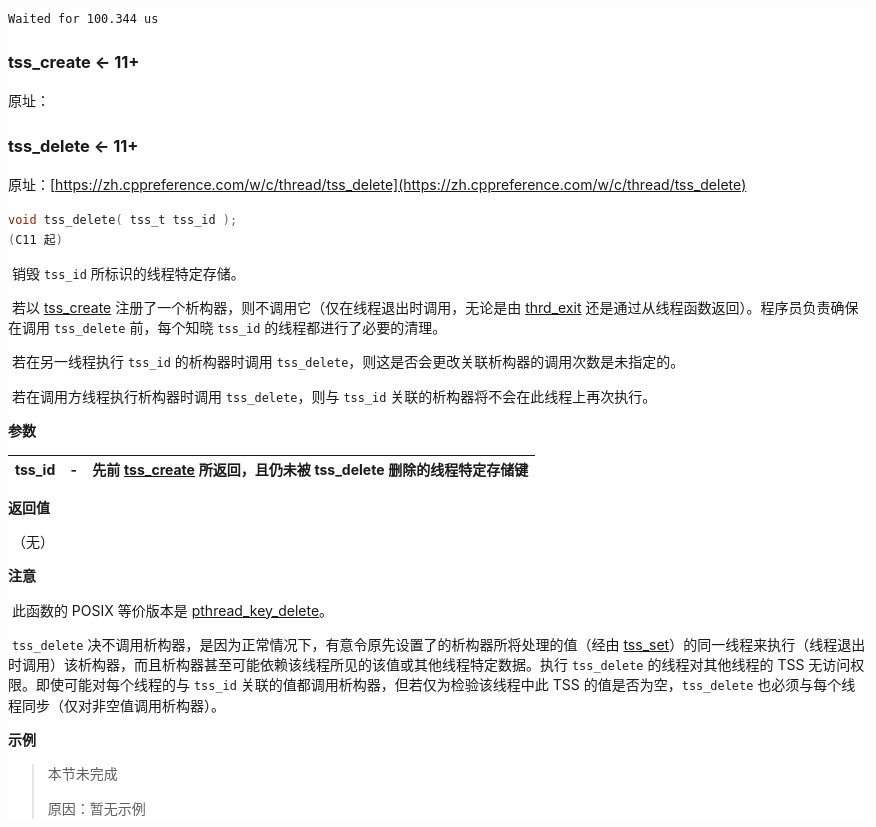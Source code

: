 ```txt
Waited for 100.344 us
```




### tss_create <- 11+

原址：

```c
```




### tss_delete <- 11+

原址：[https://zh.cppreference.com/w/c/thread/tss_delete](https://zh.cppreference.com/w/c/thread/tss_delete)

```c
void tss_delete( tss_t tss_id );
(C11 起)
```

​	销毁 `tss_id` 所标识的线程特定存储。

​	若以 [tss_create](https://zh.cppreference.com/w/c/thread/tss_create) 注册了一个析构器，则不调用它（仅在线程退出时调用，无论是由 [thrd_exit](https://zh.cppreference.com/w/c/thread/thrd_exit) 还是通过从线程函数返回）。程序员负责确保在调用 `tss_delete` 前，每个知晓 `tss_id` 的线程都进行了必要的清理。

​	若在另一线程执行 `tss_id` 的析构器时调用 `tss_delete`，则这是否会更改关联析构器的调用次数是未指定的。

​	若在调用方线程执行析构器时调用 `tss_delete`，则与 `tss_id` 关联的析构器将不会在此线程上再次执行。

**参数**

| tss_id | -    | 先前 [tss_create](https://zh.cppreference.com/w/c/thread/tss_create) 所返回，且仍未被 **tss_delete** 删除的线程特定存储键 |
| ------ | ---- | ------------------------------------------------------------ |

**返回值**

​	（无）

**注意**

​	此函数的 POSIX 等价版本是 [pthread_key_delete](http://pubs.opengroup.org/onlinepubs/9699919799/functions/pthread_key_delete.html)。

​	`tss_delete` 决不调用析构器，是因为正常情况下，有意令原先设置了的析构器所将处理的值（经由 [tss_set](https://zh.cppreference.com/w/c/thread/tss_set)）的同一线程来执行（线程退出时调用）该析构器，而且析构器甚至可能依赖该线程所见的该值或其他线程特定数据。执行 `tss_delete` 的线程对其他线程的 TSS 无访问权限。即使可能对每个线程的与 `tss_id` 关联的值都调用析构器，但若仅为检验该线程中此 TSS 的值是否为空，`tss_delete` 也必须与每个线程同步（仅对非空值调用析构器）。

**示例**

> 本节未完成 
>
> 原因：暂无示例



